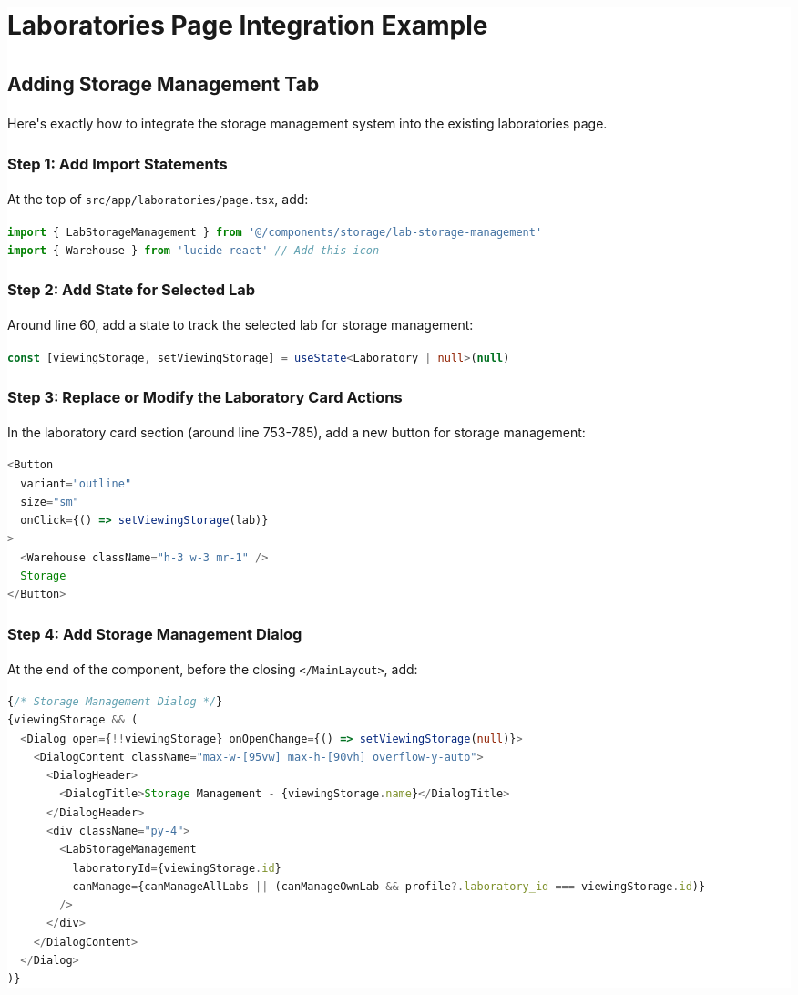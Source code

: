 # Laboratories Page Integration Example

## Adding Storage Management Tab

Here's exactly how to integrate the storage management system into the existing laboratories page.

### Step 1: Add Import Statements

At the top of `src/app/laboratories/page.tsx`, add:

```typescript
import { LabStorageManagement } from '@/components/storage/lab-storage-management'
import { Warehouse } from 'lucide-react' // Add this icon
```

### Step 2: Add State for Selected Lab

Around line 60, add a state to track the selected lab for storage management:

```typescript
const [viewingStorage, setViewingStorage] = useState<Laboratory | null>(null)
```

### Step 3: Replace or Modify the Laboratory Card Actions

In the laboratory card section (around line 753-785), add a new button for storage management:

```typescript
<Button
  variant="outline"
  size="sm"
  onClick={() => setViewingStorage(lab)}
>
  <Warehouse className="h-3 w-3 mr-1" />
  Storage
</Button>
```

### Step 4: Add Storage Management Dialog

At the end of the component, before the closing `</MainLayout>`, add:

```typescript
{/* Storage Management Dialog */}
{viewingStorage && (
  <Dialog open={!!viewingStorage} onOpenChange={() => setViewingStorage(null)}>
    <DialogContent className="max-w-[95vw] max-h-[90vh] overflow-y-auto">
      <DialogHeader>
        <DialogTitle>Storage Management - {viewingStorage.name}</DialogTitle>
      </DialogHeader>
      <div className="py-4">
        <LabStorageManagement
          laboratoryId={viewingStorage.id}
          canManage={canManageAllLabs || (canManageOwnLab && profile?.laboratory_id === viewingStorage.id)}
        />
      </div>
    </DialogContent>
  </Dialog>
)}
```
